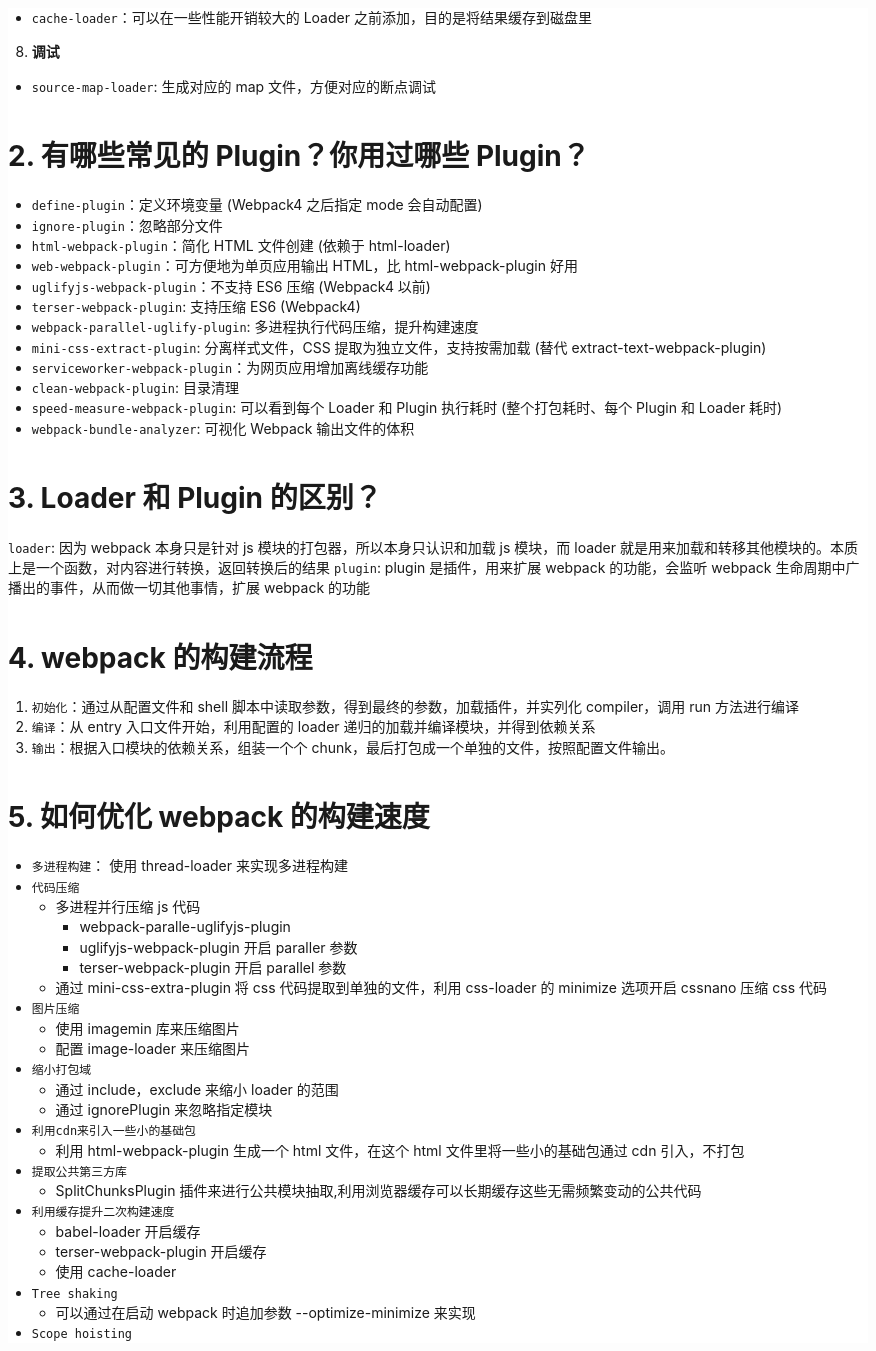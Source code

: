 - `cache-loader`：可以在一些性能开销较大的 Loader 之前添加，目的是将结果缓存到磁盘里

8. **调试**

- `source-map-loader`: 生成对应的 map 文件，方便对应的断点调试

# 2. 有哪些常见的 Plugin？你用过哪些 Plugin？

- `define-plugin`：定义环境变量 (Webpack4 之后指定 mode 会自动配置)
- `ignore-plugin`：忽略部分文件
- `html-webpack-plugin`：简化 HTML 文件创建 (依赖于 html-loader)
- `web-webpack-plugin`：可方便地为单页应用输出 HTML，比 html-webpack-plugin 好用
- `uglifyjs-webpack-plugin`：不支持 ES6 压缩 (Webpack4 以前)
- `terser-webpack-plugin`: 支持压缩 ES6 (Webpack4)
- `webpack-parallel-uglify-plugin`: 多进程执行代码压缩，提升构建速度
- `mini-css-extract-plugin`: 分离样式文件，CSS 提取为独立文件，支持按需加载 (替代 extract-text-webpack-plugin)
- `serviceworker-webpack-plugin`：为网页应用增加离线缓存功能
- `clean-webpack-plugin`: 目录清理
- `speed-measure-webpack-plugin`: 可以看到每个 Loader 和 Plugin 执行耗时 (整个打包耗时、每个 Plugin 和 Loader 耗时)
- `webpack-bundle-analyzer`: 可视化 Webpack 输出文件的体积

# 3. Loader 和 Plugin 的区别？

`loader`: 因为 webpack 本身只是针对 js 模块的打包器，所以本身只认识和加载 js 模块，而 loader 就是用来加载和转移其他模块的。本质上是一个函数，对内容进行转换，返回转换后的结果
`plugin`: plugin 是插件，用来扩展 webpack 的功能，会监听 webpack 生命周期中广播出的事件，从而做一切其他事情，扩展 webpack 的功能

# 4. webpack 的构建流程

1. `初始化`：通过从配置文件和 shell 脚本中读取参数，得到最终的参数，加载插件，并实列化 compiler，调用 run 方法进行编译
2. `编译`：从 entry 入口文件开始，利用配置的 loader 递归的加载并编译模块，并得到依赖关系
3. `输出`：根据入口模块的依赖关系，组装一个个 chunk，最后打包成一个单独的文件，按照配置文件输出。

# 5. 如何优化 webpack 的构建速度

- `多进程构建`： 使用 thread-loader 来实现多进程构建
- `代码压缩`
  - 多进程并行压缩 js 代码
    - webpack-paralle-uglifyjs-plugin
    - uglifyjs-webpack-plugin 开启 paraller 参数
    - terser-webpack-plugin 开启 parallel 参数
  - 通过 mini-css-extra-plugin 将 css 代码提取到单独的文件，利用 css-loader 的 minimize 选项开启 cssnano 压缩 css 代码
- `图片压缩`
  - 使用 imagemin 库来压缩图片
  - 配置 image-loader 来压缩图片
- `缩小打包域`
  - 通过 include，exclude 来缩小 loader 的范围
  - 通过 ignorePlugin 来忽略指定模块
- `利用cdn来引入一些小的基础包`
  - 利用 html-webpack-plugin 生成一个 html 文件，在这个 html 文件里将一些小的基础包通过 cdn 引入，不打包
- `提取公共第三⽅库`
  - SplitChunksPlugin 插件来进⾏公共模块抽取,利⽤浏览器缓存可以⻓期缓存这些⽆需频繁变动的公共代码
- `利用缓存提升二次构建速度`
  - babel-loader 开启缓存
  - terser-webpack-plugin 开启缓存
  - 使用 cache-loader
- `Tree shaking`
  - 可以通过在启动 webpack 时追加参数 --optimize-minimize 来实现
- `Scope hoisting`
